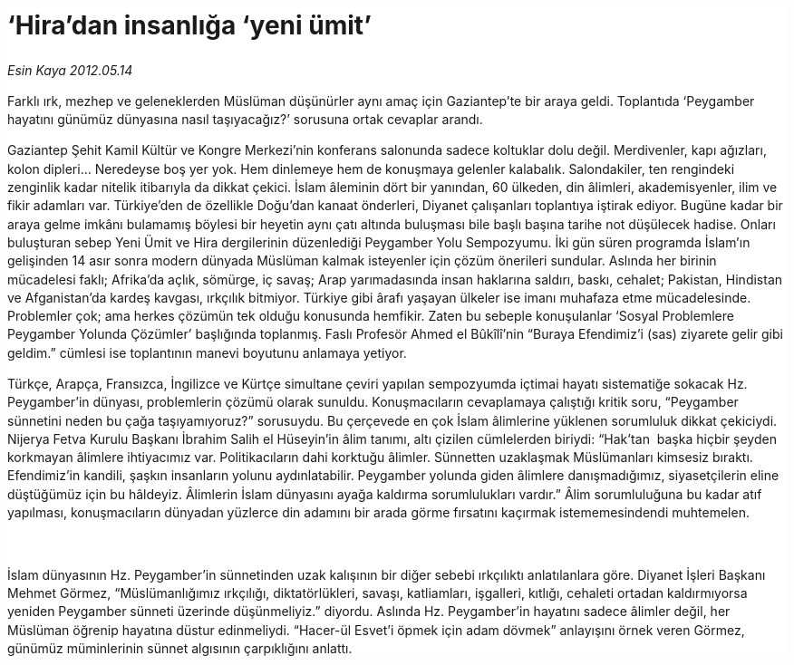 # ‘Hira’dan insanlığa ‘yeni ümit’

*Esin Kaya 2012.05.14*

<div class="news-detail-text-todays">
 <div>
 </div>
 <div>
 </div>
 <div id="newsSpot">
  <font class="detail-spot">
   Farklı ırk, mezhep ve geleneklerden Müslüman düşünürler aynı amaç için Gaziantep’te bir araya geldi. Toplantıda ‘Peygamber hayatını günümüz dünyasına nasıl taşıyacağız?’ sorusuna ortak cevaplar arandı.
  </font>
 </div>
 <div id="newsText">
  <font class="detail-text">
   <p>
    Gaziantep Şehit Kamil Kültür ve Kongre Merkezi’nin konferans salonunda sadece koltuklar dolu değil. Merdivenler, kapı ağızları, kolon dipleri… Neredeyse boş yer yok. Hem dinlemeye hem de konuşmaya gelenler kalabalık. Salondakiler, ten rengindeki zenginlik kadar nitelik itibarıyla da dikkat çekici. İslam âleminin dört bir yanından, 60 ülkeden, din âlimleri, akademisyenler, ilim ve fikir adamları var. Türkiye’den de özellikle Doğu’dan kanaat önderleri, Diyanet çalışanları toplantıya iştirak ediyor. Bugüne kadar bir araya gelme imkânı bulamamış böylesi bir heyetin aynı çatı altında buluşması bile başlı başına tarihe not düşülecek hadise. Onları buluşturan sebep Yeni Ümit ve Hira dergilerinin düzenlediği Peygamber Yolu Sempozyumu. İki gün süren programda İslam’ın gelişinden 14 asır sonra modern dünyada Müslüman kalmak isteyenler için çözüm önerileri sundular. Aslında her birinin mücadelesi faklı; Afrika’da açlık, sömürge, iç savaş; Arap yarımadasında insan haklarına saldırı, baskı, cehalet; Pakistan, Hindistan ve Afganistan’da kardeş kavgası, ırkçılık bitmiyor. Türkiye gibi ârafı yaşayan ülkeler ise imanı muhafaza etme mücadelesinde. Problemler çok; ama herkes çözümün tek olduğu konusunda hemfikir. Zaten bu sebeple konuşulanlar ‘Sosyal Problemlere Peygamber Yolunda Çözümler’ başlığında toplanmış. Faslı Profesör Ahmed el Bûkîlî’nin “Buraya Efendimiz’i (sas) ziyarete gelir gibi geldim.” cümlesi ise toplantının manevi boyutunu anlamaya yetiyor.
   </p>
   <p>
    Türkçe, Arapça, Fransızca, İngilizce ve Kürtçe simultane çeviri yapılan sempozyumda içtimai hayatı sistematiğe sokacak Hz. Peygamber’in dünyası, problemlerin çözümü olarak sunuldu. Konuşmacıların cevaplamaya çalıştığı kritik soru, “Peygamber sünnetini neden bu çağa taşıyamıyoruz?” sorusuydu. Bu çerçevede en çok İslam âlimlerine yüklenen sorumluluk dikkat çekiciydi. Nijerya Fetva Kurulu Başkanı İbrahim Salih el Hüseyin’in âlim tanımı, altı çizilen cümlelerden biriydi: “Hak’tan  başka hiçbir şeyden korkmayan âlimlere ihtiyacımız var. Politikacıların dahi korktuğu âlimler. Sünnetten uzaklaşmak Müslümanları kimsesiz bıraktı. Efendimiz’in kandili, şaşkın insanların yolunu aydınlatabilir. Peygamber yolunda giden âlimlere danışmadığımız, siyasetçilerin eline düştüğümüz için bu hâldeyiz. Âlimlerin İslam dünyasını ayağa kaldırma sorumlulukları vardır.” Âlim sorumluluğuna bu kadar atıf yapılması, konuşmacıların dünyadan yüzlerce din adamını bir arada görme fırsatını kaçırmak istememesindendi muhtemelen.
   </p>
   <p>
    <img alt="" height="299" src="http://web.archive.org/web/20120527152734im_/http://medya.aksiyon.com.tr/aksiyon/2012/05/14/esin-sempozyum-4.jpg"/>
   </p>
   <p>
    İslam dünyasının Hz. Peygamber’in sünnetinden uzak kalışının bir diğer sebebi ırkçılıktı anlatılanlara göre. Diyanet İşleri Başkanı Mehmet Görmez, “Müslümanlığımız ırkçılığı, diktatörlükleri, savaşı, katliamları, işgalleri, kıtlığı, cehaleti ortadan kaldırmıyorsa yeniden Peygamber sünneti üzerinde düşünmeliyiz.” diyordu. Aslında Hz. Peygamber’in hayatını sadece âlimler değil, her Müslüman öğrenip hayatına düstur edinmeliydi. “Hacer-ül Esvet’i öpmek için adam dövmek” anlayışını örnek veren Görmez, günümüz müminlerinin sünnet algısının çarpıklığını anlattı.
   </p>
   <p>